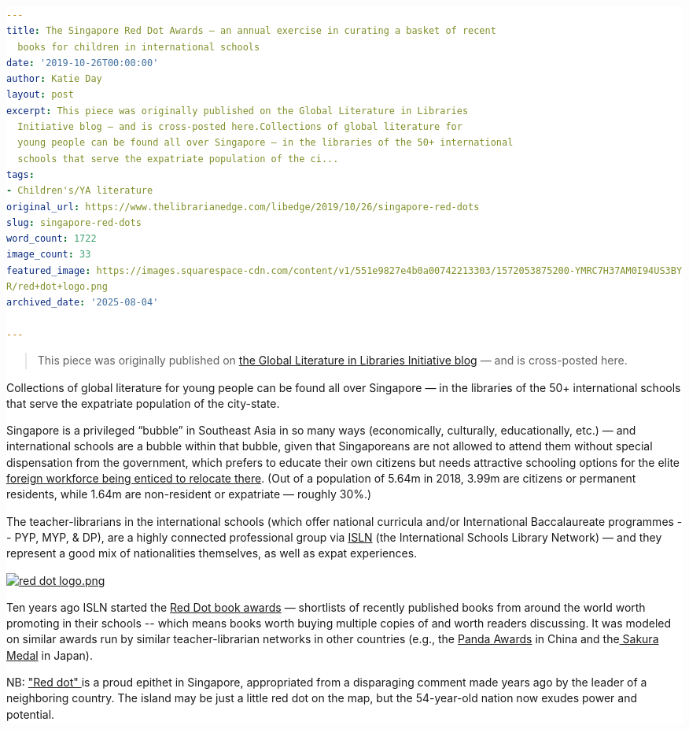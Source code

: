 ```yaml
---
title: The Singapore Red Dot Awards — an annual exercise in curating a basket of recent
  books for children in international schools
date: '2019-10-26T00:00:00'
author: Katie Day
layout: post
excerpt: This piece was originally published on the Global Literature in Libraries
  Initiative blog — and is cross-posted here.Collections of global literature for
  young people can be found all over Singapore — in the libraries of the 50+ international
  schools that serve the expatriate population of the ci...
tags:
- Children's/YA literature
original_url: https://www.thelibrarianedge.com/libedge/2019/10/26/singapore-red-dots
slug: singapore-red-dots
word_count: 1722
image_count: 33
featured_image: https://images.squarespace-cdn.com/content/v1/551e9827e4b0a00742213303/1572053875200-YMRC7H37AM0I94US3BYR/red+dot+logo.png
archived_date: '2025-08-04'

---
```


> This piece was originally published on [the Global Literature in Libraries Initiative blog](https://glli-us.org/2019/10/26/singapore-red-dots/) — and is cross-posted here.

Collections of global literature for young people can be found all over Singapore — in the libraries of the 50+ international schools that serve the expatriate population of the city-state.

Singapore is a privileged “bubble” in Southeast Asia in so many ways \(economically, culturally, educationally, etc.\) — and international schools are a bubble within that bubble, given that Singaporeans are not allowed to attend them without special dispensation from the government, which prefers to educate their own citizens but needs attractive schooling options for the elite [foreign workforce being enticed to relocate there](https://www.eca-international.com/news/january-2019/singapore-remains-the-most-liveable-location-for-a). \(Out of a population of 5.64m in 2018, 3.99m are citizens or permanent residents, while 1.64m are non-resident or expatriate — roughly 30%.\)

The teacher-librarians in the international schools \(which offer national curricula and/or International Baccalaureate programmes -- PYP, MYP, & DP\), are a highly connected professional group via [ISLN](https://www.isln.org.sg/) \(the International Schools Library Network\) — and they represent a good mix of nationalities themselves, as well as expat experiences.

[ ![red dot logo.png](https://images.squarespace-cdn.com/content/v1/551e9827e4b0a00742213303/1572053875200-YMRC7H37AM0I94US3BYR/red+dot+logo.png) ](https://www.reddotawards.com/)

Ten years ago ISLN started the [Red Dot book awards](https://www.reddotawards.com/) — shortlists of recently published books from around the world worth promoting in their schools -- which means books worth buying multiple copies of and worth readers discussing. It was modeled on similar awards run by similar teacher-librarian networks in other countries \(e.g., the [Panda Awards](https://libguides.isb.bj.edu.cn/c.php?g=830908&p=5931780) in China and the[ Sakura Medal](https://sites.google.com/view/sakura-medal/home) in Japan\).

NB: ["Red dot" ](https://en.wikipedia.org/wiki/Little_red_dot)is a proud epithet in Singapore, appropriated from a disparaging comment made years ago by the leader of a neighboring country. The island may be just a little red dot on the map, but the 54-year-old nation now exudes power and potential.
